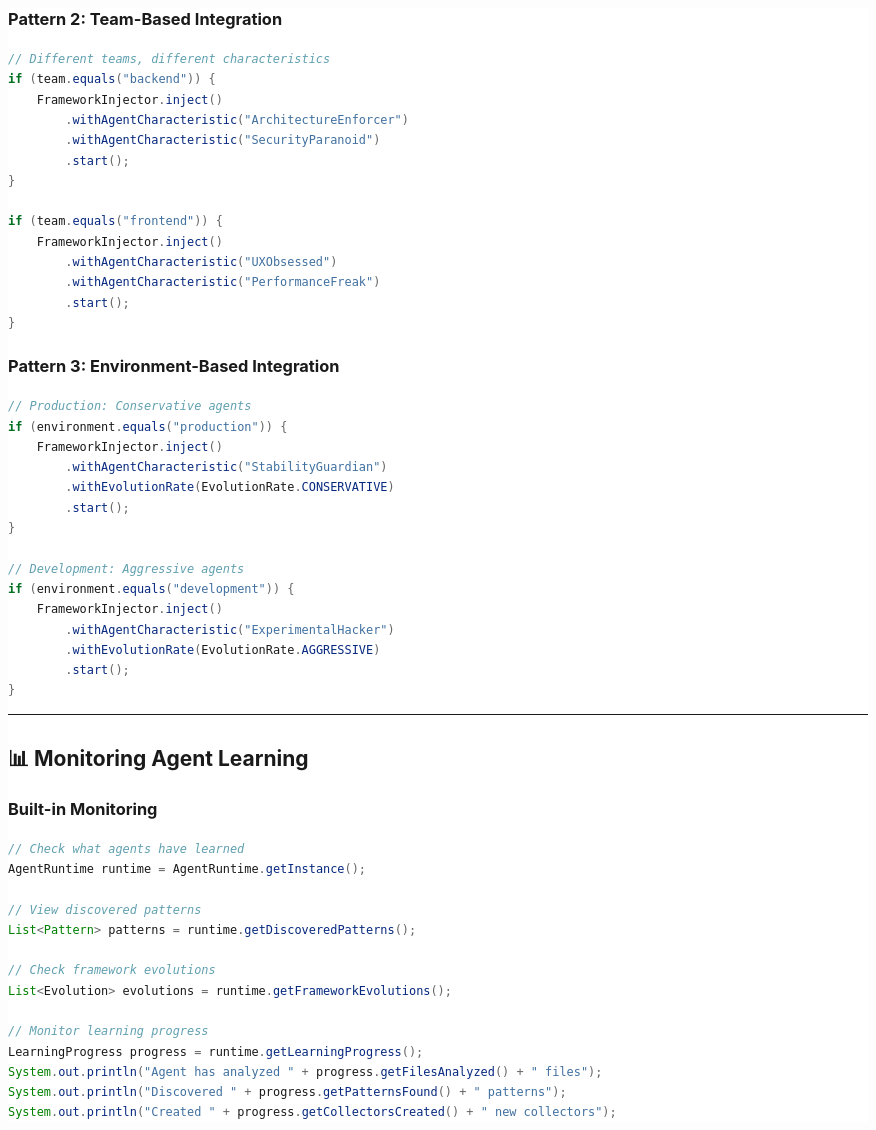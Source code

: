 
### Pattern 2: Team-Based Integration

```java
// Different teams, different characteristics
if (team.equals("backend")) {
    FrameworkInjector.inject()
        .withAgentCharacteristic("ArchitectureEnforcer")
        .withAgentCharacteristic("SecurityParanoid")
        .start();
}

if (team.equals("frontend")) {
    FrameworkInjector.inject()
        .withAgentCharacteristic("UXObsessed")
        .withAgentCharacteristic("PerformanceFreak")
        .start();
}
```

### Pattern 3: Environment-Based Integration

```java
// Production: Conservative agents
if (environment.equals("production")) {
    FrameworkInjector.inject()
        .withAgentCharacteristic("StabilityGuardian")
        .withEvolutionRate(EvolutionRate.CONSERVATIVE)
        .start();
}

// Development: Aggressive agents
if (environment.equals("development")) {  
    FrameworkInjector.inject()
        .withAgentCharacteristic("ExperimentalHacker")
        .withEvolutionRate(EvolutionRate.AGGRESSIVE)
        .start();
}
```

---

## 📊 Monitoring Agent Learning

### Built-in Monitoring

```java
// Check what agents have learned
AgentRuntime runtime = AgentRuntime.getInstance();

// View discovered patterns
List<Pattern> patterns = runtime.getDiscoveredPatterns();

// Check framework evolutions
List<Evolution> evolutions = runtime.getFrameworkEvolutions();

// Monitor learning progress
LearningProgress progress = runtime.getLearningProgress();
System.out.println("Agent has analyzed " + progress.getFilesAnalyzed() + " files");
System.out.println("Discovered " + progress.getPatternsFound() + " patterns");
System.out.println("Created " + progress.getCollectorsCreated() + " new collectors");
```
